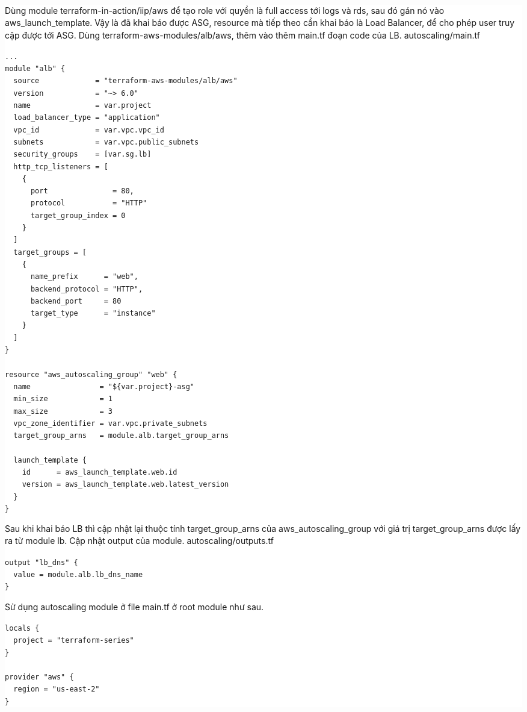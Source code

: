```
```
Dùng module terraform-in-action/iip/aws để tạo role với quyền là full access tới logs và rds, sau đó  gán nó vào aws_launch_template. Vậy là đã khai báo được ASG, resource mà tiếp theo cần khai báo là Load Balancer, để cho phép user truy cập được tới ASG. Dùng terraform-aws-modules/alb/aws, thêm vào thêm main.tf đoạn code của LB.
autoscaling/main.tf
```
...
module "alb" {
  source             = "terraform-aws-modules/alb/aws"
  version            = "~> 6.0"
  name               = var.project
  load_balancer_type = "application"
  vpc_id             = var.vpc.vpc_id
  subnets            = var.vpc.public_subnets
  security_groups    = [var.sg.lb]
  http_tcp_listeners = [
    {
      port               = 80,
      protocol           = "HTTP"
      target_group_index = 0
    }
  ]
  target_groups = [
    {
      name_prefix      = "web",
      backend_protocol = "HTTP",
      backend_port     = 80
      target_type      = "instance"
    }
  ]
}

resource "aws_autoscaling_group" "web" {
  name                = "${var.project}-asg"
  min_size            = 1
  max_size            = 3
  vpc_zone_identifier = var.vpc.private_subnets
  target_group_arns   = module.alb.target_group_arns

  launch_template {
    id      = aws_launch_template.web.id
    version = aws_launch_template.web.latest_version
  }
}
```
Sau khi khai báo LB thì cập nhật lại thuộc tính target_group_arns của aws_autoscaling_group với giá trị target_group_arns được lấy ra từ module lb. Cập nhật output của module.
autoscaling/outputs.tf
```
output "lb_dns" {
  value = module.alb.lb_dns_name
}
```
Sử dụng autoscaling module ở file main.tf  ở root module như sau.
```
locals {
  project = "terraform-series"
}

provider "aws" {
  region = "us-east-2"
}

```